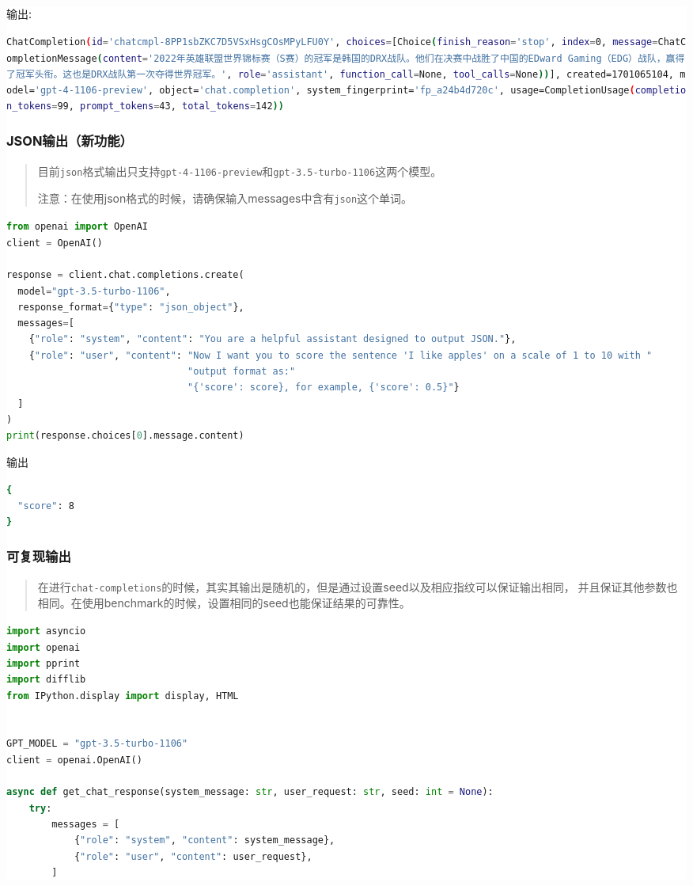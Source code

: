 

输出:

```bash
ChatCompletion(id='chatcmpl-8PP1sbZKC7D5VSxHsgCOsMPyLFU0Y', choices=[Choice(finish_reason='stop', index=0, message=ChatCompletionMessage(content='2022年英雄联盟世界锦标赛（S赛）的冠军是韩国的DRX战队。他们在决赛中战胜了中国的EDward Gaming（EDG）战队，赢得了冠军头衔。这也是DRX战队第一次夺得世界冠军。', role='assistant', function_call=None, tool_calls=None))], created=1701065104, model='gpt-4-1106-preview', object='chat.completion', system_fingerprint='fp_a24b4d720c', usage=CompletionUsage(completion_tokens=99, prompt_tokens=43, total_tokens=142))
```



### JSON输出（新功能）

> 目前`json`格式输出只支持`gpt-4-1106-preview`和`gpt-3.5-turbo-1106`这两个模型。
>
> 注意：在使用json格式的时候，请确保输入messages中含有`json`这个单词。

```python
from openai import OpenAI
client = OpenAI()

response = client.chat.completions.create(
  model="gpt-3.5-turbo-1106",
  response_format={"type": "json_object"},
  messages=[
    {"role": "system", "content": "You are a helpful assistant designed to output JSON."},
    {"role": "user", "content": "Now I want you to score the sentence 'I like apples' on a scale of 1 to 10 with "
                                "output format as:"
                                "{'score': score}, for example, {'score': 0.5}"}
  ]
)
print(response.choices[0].message.content)
```

输出

```bash
{
  "score": 8
}
```



### 可复现输出

> 在进行`chat-completions`的时候，其实其输出是随机的，但是通过设置seed以及相应指纹可以保证输出相同， 并且保证其他参数也相同。在使用benchmark的时候，设置相同的seed也能保证结果的可靠性。

```python
import asyncio
import openai
import pprint
import difflib
from IPython.display import display, HTML


GPT_MODEL = "gpt-3.5-turbo-1106"
client = openai.OpenAI()

async def get_chat_response(system_message: str, user_request: str, seed: int = None):
    try:
        messages = [
            {"role": "system", "content": system_message},
            {"role": "user", "content": user_request},
        ]
```